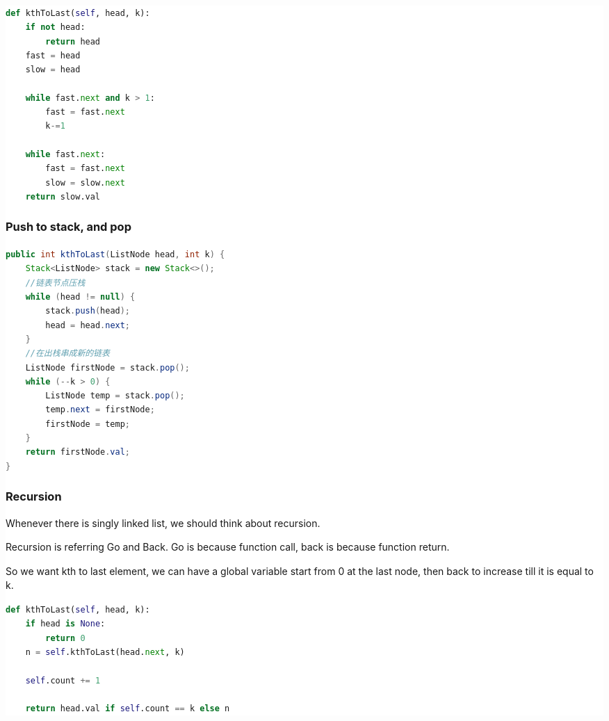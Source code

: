 ```python
def kthToLast(self, head, k):
    if not head:
        return head
    fast = head
    slow = head

    while fast.next and k > 1:
        fast = fast.next
        k-=1

    while fast.next:
        fast = fast.next
        slow = slow.next
    return slow.val
```

### Push to stack, and pop

```java
public int kthToLast(ListNode head, int k) {
    Stack<ListNode> stack = new Stack<>();
    //链表节点压栈
    while (head != null) {
        stack.push(head);
        head = head.next;
    }
    //在出栈串成新的链表
    ListNode firstNode = stack.pop();
    while (--k > 0) {
        ListNode temp = stack.pop();
        temp.next = firstNode;
        firstNode = temp;
    }
    return firstNode.val;
}
```

### Recursion

Whenever there is singly linked list, we should think about recursion.

Recursion is referring Go and Back. Go is because function call, back is because function return.

So we want  kth to last element, we can have a global variable start from 0 at the last node, then back to increase till it is equal to k.

```python
def kthToLast(self, head, k):
    if head is None:
        return 0
    n = self.kthToLast(head.next, k)

    self.count += 1

    return head.val if self.count == k else n
```
